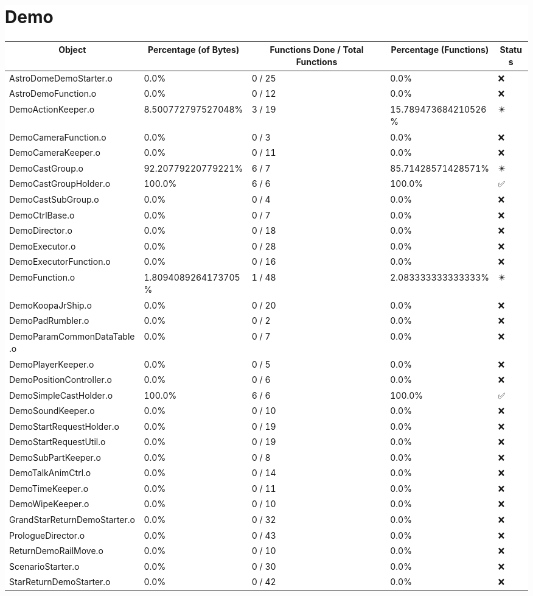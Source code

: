 # Demo
| Object | Percentage (of Bytes) | Functions Done / Total Functions | Percentage (Functions) | Status 
| ------------- | ------------- | ------------- | ------------- | ------------- 
| AstroDomeDemoStarter.o | 0.0% | 0 / 25 | 0.0% | :x: 
| AstroDemoFunction.o | 0.0% | 0 / 12 | 0.0% | :x: 
| DemoActionKeeper.o | 8.500772797527048% | 3 / 19 | 15.789473684210526% | :eight_pointed_black_star: 
| DemoCameraFunction.o | 0.0% | 0 / 3 | 0.0% | :x: 
| DemoCameraKeeper.o | 0.0% | 0 / 11 | 0.0% | :x: 
| DemoCastGroup.o | 92.20779220779221% | 6 / 7 | 85.71428571428571% | :eight_pointed_black_star: 
| DemoCastGroupHolder.o | 100.0% | 6 / 6 | 100.0% | :white_check_mark: 
| DemoCastSubGroup.o | 0.0% | 0 / 4 | 0.0% | :x: 
| DemoCtrlBase.o | 0.0% | 0 / 7 | 0.0% | :x: 
| DemoDirector.o | 0.0% | 0 / 18 | 0.0% | :x: 
| DemoExecutor.o | 0.0% | 0 / 28 | 0.0% | :x: 
| DemoExecutorFunction.o | 0.0% | 0 / 16 | 0.0% | :x: 
| DemoFunction.o | 1.8094089264173705% | 1 / 48 | 2.083333333333333% | :eight_pointed_black_star: 
| DemoKoopaJrShip.o | 0.0% | 0 / 20 | 0.0% | :x: 
| DemoPadRumbler.o | 0.0% | 0 / 2 | 0.0% | :x: 
| DemoParamCommonDataTable.o | 0.0% | 0 / 7 | 0.0% | :x: 
| DemoPlayerKeeper.o | 0.0% | 0 / 5 | 0.0% | :x: 
| DemoPositionController.o | 0.0% | 0 / 6 | 0.0% | :x: 
| DemoSimpleCastHolder.o | 100.0% | 6 / 6 | 100.0% | :white_check_mark: 
| DemoSoundKeeper.o | 0.0% | 0 / 10 | 0.0% | :x: 
| DemoStartRequestHolder.o | 0.0% | 0 / 19 | 0.0% | :x: 
| DemoStartRequestUtil.o | 0.0% | 0 / 19 | 0.0% | :x: 
| DemoSubPartKeeper.o | 0.0% | 0 / 8 | 0.0% | :x: 
| DemoTalkAnimCtrl.o | 0.0% | 0 / 14 | 0.0% | :x: 
| DemoTimeKeeper.o | 0.0% | 0 / 11 | 0.0% | :x: 
| DemoWipeKeeper.o | 0.0% | 0 / 10 | 0.0% | :x: 
| GrandStarReturnDemoStarter.o | 0.0% | 0 / 32 | 0.0% | :x: 
| PrologueDirector.o | 0.0% | 0 / 43 | 0.0% | :x: 
| ReturnDemoRailMove.o | 0.0% | 0 / 10 | 0.0% | :x: 
| ScenarioStarter.o | 0.0% | 0 / 30 | 0.0% | :x: 
| StarReturnDemoStarter.o | 0.0% | 0 / 42 | 0.0% | :x: 
